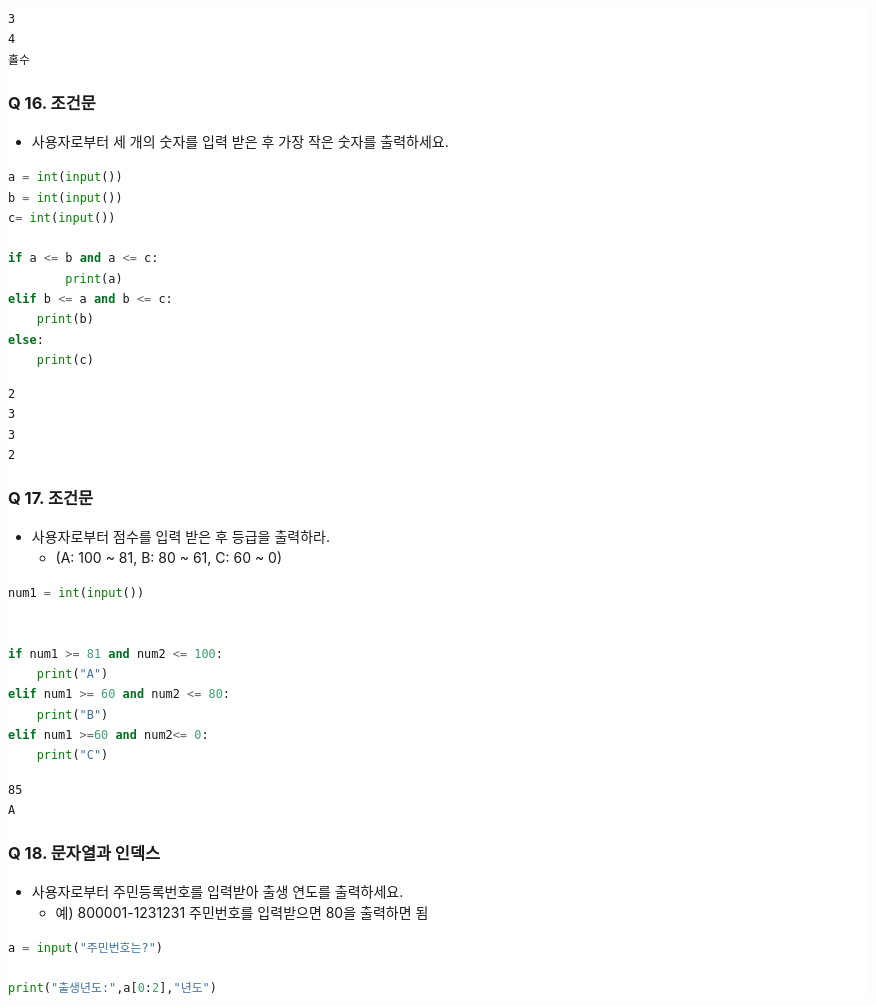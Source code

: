     3
    4
    홀수
    

### Q 16.  조건문
* 사용자로부터 세 개의 숫자를 입력 받은 후 가장 작은 숫자를 출력하세요.


```python
a = int(input())
b = int(input())
c= int(input())

if a <= b and a <= c:
        print(a)
elif b <= a and b <= c:
    print(b)
else:
    print(c)

```

    2
    3
    3
    2
    

### Q 17. 조건문
* 사용자로부터 점수를 입력 받은 후 등급을 출력하라.
  - (A: 100 ~ 81, B: 80 ~ 61, C: 60 ~ 0)


```python
num1 = int(input())


if num1 >= 81 and num2 <= 100:
    print("A")
elif num1 >= 60 and num2 <= 80:
    print("B")
elif num1 >=60 and num2<= 0:
    print("C")
```

    85
    A
    

### Q 18. 문자열과 인덱스
* 사용자로부터 주민등록번호를 입력받아 출생 연도를 출력하세요.
  - 예) 800001-1231231 주민번호를 입력받으면 80을 출력하면 됨


```python
a = input("주민번호는?")

print("출생년도:",a[0:2],"년도")

```
